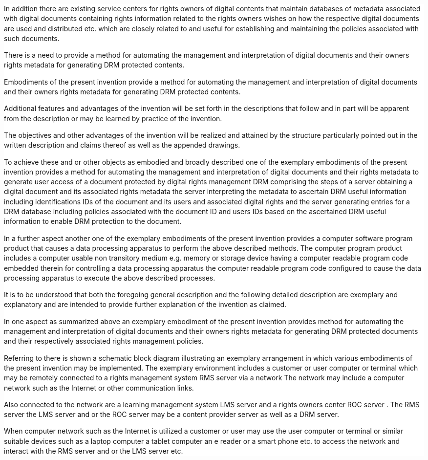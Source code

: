 In addition there are existing service centers for rights owners of digital contents that maintain databases of metadata associated with digital documents containing rights information related to the rights owners wishes on how the respective digital documents are used and distributed etc. which are closely related to and useful for establishing and maintaining the policies associated with such documents.

There is a need to provide a method for automating the management and interpretation of digital documents and their owners rights metadata for generating DRM protected contents.

Embodiments of the present invention provide a method for automating the management and interpretation of digital documents and their owners rights metadata for generating DRM protected contents.

Additional features and advantages of the invention will be set forth in the descriptions that follow and in part will be apparent from the description or may be learned by practice of the invention.

The objectives and other advantages of the invention will be realized and attained by the structure particularly pointed out in the written description and claims thereof as well as the appended drawings.

To achieve these and or other objects as embodied and broadly described one of the exemplary embodiments of the present invention provides a method for automating the management and interpretation of digital documents and their rights metadata to generate user access of a document protected by digital rights management DRM comprising the steps of a server obtaining a digital document and its associated rights metadata the server interpreting the metadata to ascertain DRM useful information including identifications IDs of the document and its users and associated digital rights and the server generating entries for a DRM database including policies associated with the document ID and users IDs based on the ascertained DRM useful information to enable DRM protection to the document.

In a further aspect another one of the exemplary embodiments of the present invention provides a computer software program product that causes a data processing apparatus to perform the above described methods. The computer program product includes a computer usable non transitory medium e.g. memory or storage device having a computer readable program code embedded therein for controlling a data processing apparatus the computer readable program code configured to cause the data processing apparatus to execute the above described processes.

It is to be understood that both the foregoing general description and the following detailed description are exemplary and explanatory and are intended to provide further explanation of the invention as claimed.

In one aspect as summarized above an exemplary embodiment of the present invention provides method for automating the management and interpretation of digital documents and their owners rights metadata for generating DRM protected documents and their respectively associated rights management policies.

Referring to there is shown a schematic block diagram illustrating an exemplary arrangement in which various embodiments of the present invention may be implemented. The exemplary environment includes a customer or user computer or terminal which may be remotely connected to a rights management system RMS server via a network The network may include a computer network such as the Internet or other communication links.

Also connected to the network are a learning management system LMS server and a rights owners center ROC server . The RMS server the LMS server and or the ROC server may be a content provider server as well as a DRM server.

When computer network such as the Internet is utilized a customer or user may use the user computer or terminal or similar suitable devices such as a laptop computer a tablet computer an e reader or a smart phone etc. to access the network and interact with the RMS server and or the LMS server etc.
